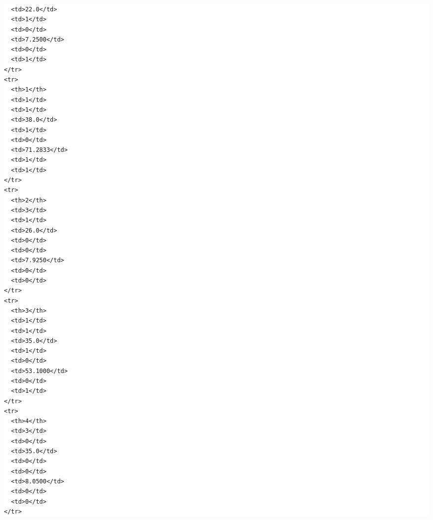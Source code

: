       <td>22.0</td>
      <td>1</td>
      <td>0</td>
      <td>7.2500</td>
      <td>0</td>
      <td>1</td>
    </tr>
    <tr>
      <th>1</th>
      <td>1</td>
      <td>1</td>
      <td>38.0</td>
      <td>1</td>
      <td>0</td>
      <td>71.2833</td>
      <td>1</td>
      <td>1</td>
    </tr>
    <tr>
      <th>2</th>
      <td>3</td>
      <td>1</td>
      <td>26.0</td>
      <td>0</td>
      <td>0</td>
      <td>7.9250</td>
      <td>0</td>
      <td>0</td>
    </tr>
    <tr>
      <th>3</th>
      <td>1</td>
      <td>1</td>
      <td>35.0</td>
      <td>1</td>
      <td>0</td>
      <td>53.1000</td>
      <td>0</td>
      <td>1</td>
    </tr>
    <tr>
      <th>4</th>
      <td>3</td>
      <td>0</td>
      <td>35.0</td>
      <td>0</td>
      <td>0</td>
      <td>8.0500</td>
      <td>0</td>
      <td>0</td>
    </tr>
  </tbody>
</table>
</div>
